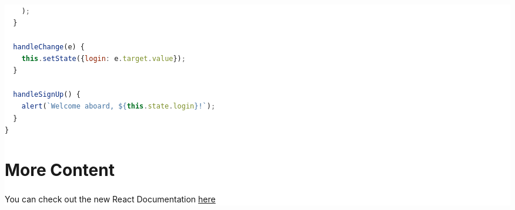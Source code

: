 ```jsx
    );
  }

  handleChange(e) {
    this.setState({login: e.target.value});
  }

  handleSignUp() {
    alert(`Welcome aboard, ${this.state.login}!`);
  }
}
```

# More Content

You can check out the new React Documentation [here](https://beta.reactjs.org/)
